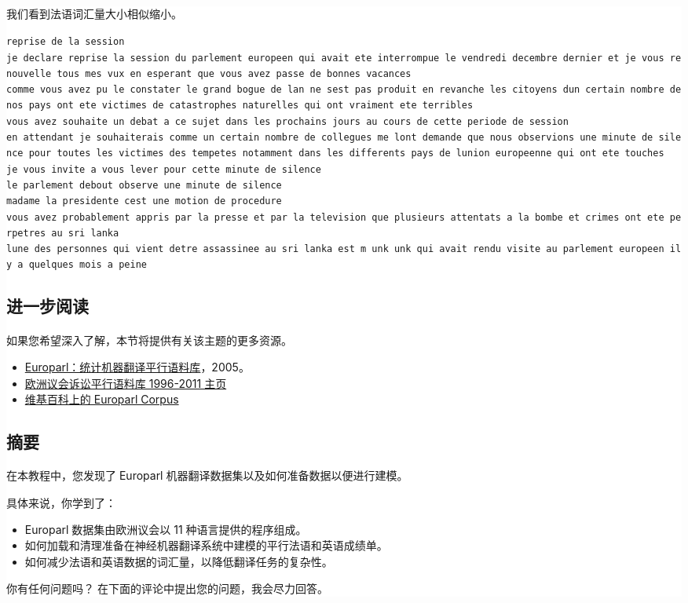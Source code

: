 我们看到法语词汇量大小相似缩小。

```py
reprise de la session
je declare reprise la session du parlement europeen qui avait ete interrompue le vendredi decembre dernier et je vous renouvelle tous mes vux en esperant que vous avez passe de bonnes vacances
comme vous avez pu le constater le grand bogue de lan ne sest pas produit en revanche les citoyens dun certain nombre de nos pays ont ete victimes de catastrophes naturelles qui ont vraiment ete terribles
vous avez souhaite un debat a ce sujet dans les prochains jours au cours de cette periode de session
en attendant je souhaiterais comme un certain nombre de collegues me lont demande que nous observions une minute de silence pour toutes les victimes des tempetes notamment dans les differents pays de lunion europeenne qui ont ete touches
je vous invite a vous lever pour cette minute de silence
le parlement debout observe une minute de silence
madame la presidente cest une motion de procedure
vous avez probablement appris par la presse et par la television que plusieurs attentats a la bombe et crimes ont ete perpetres au sri lanka
lune des personnes qui vient detre assassinee au sri lanka est m unk unk qui avait rendu visite au parlement europeen il y a quelques mois a peine
```

## 进一步阅读

如果您希望深入了解，本节将提供有关该主题的更多资源。

*   [Europarl：统计机器翻译平行语料库](http://homepages.inf.ed.ac.uk/pkoehn/publications/europarl-mtsummit05.pdf)，2005。
*   [欧洲议会诉讼平行语料库 1996-2011 主页](http://www.statmt.org/europarl/)
*   [维基百科上的 Europarl Corpus](https://en.wikipedia.org/wiki/Europarl_Corpus)

## 摘要

在本教程中，您发现了 Europarl 机器翻译数据集以及如何准备数据以便进行建模。

具体来说，你学到了：

*   Europarl 数据集由欧洲议会以 11 种语言提供的程序组成。
*   如何加载和清理准备在神经机器翻译系统中建模的平行法语和英语成绩单。
*   如何减少法语和英语数据的词汇量，以降低翻译任务的复杂性。

你有任何问题吗？
在下面的评论中提出您的问题，我会尽力回答。
